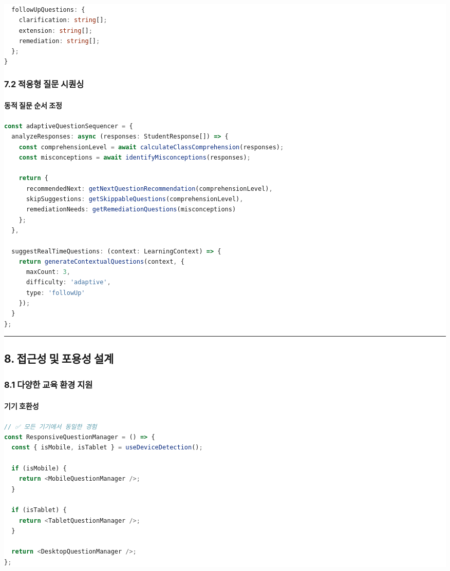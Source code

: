 ```typescript
  followUpQuestions: {
    clarification: string[];
    extension: string[];
    remediation: string[];
  };
}
```

### 7.2 적응형 질문 시퀀싱

#### 동적 질문 순서 조정
```typescript
const adaptiveQuestionSequencer = {
  analyzeResponses: async (responses: StudentResponse[]) => {
    const comprehensionLevel = await calculateClassComprehension(responses);
    const misconceptions = await identifyMisconceptions(responses);
    
    return {
      recommendedNext: getNextQuestionRecommendation(comprehensionLevel),
      skipSuggestions: getSkippableQuestions(comprehensionLevel),
      remediationNeeds: getRemediationQuestions(misconceptions)
    };
  },
  
  suggestRealTimeQuestions: (context: LearningContext) => {
    return generateContextualQuestions(context, {
      maxCount: 3,
      difficulty: 'adaptive',
      type: 'followUp'
    });
  }
};
```

---

## 8. 접근성 및 포용성 설계

### 8.1 다양한 교육 환경 지원

#### 기기 호환성
```typescript
// ✅ 모든 기기에서 동일한 경험
const ResponsiveQuestionManager = () => {
  const { isMobile, isTablet } = useDeviceDetection();
  
  if (isMobile) {
    return <MobileQuestionManager />;
  }
  
  if (isTablet) {
    return <TabletQuestionManager />;
  }
  
  return <DesktopQuestionManager />;
};
```

